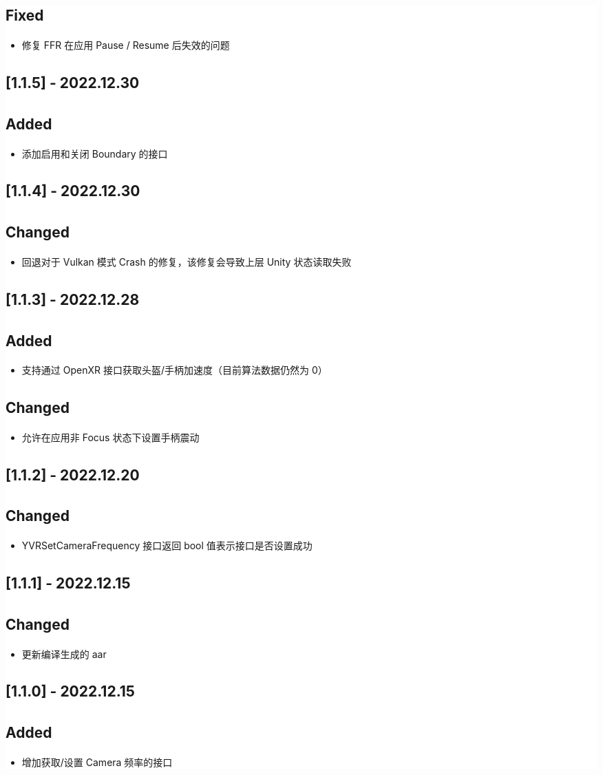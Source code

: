 ## Fixed

- 修复 FFR 在应用 Pause / Resume 后失效的问题


## [1.1.5] - 2022.12.30

## Added

- 添加启用和关闭 Boundary 的接口


## [1.1.4] - 2022.12.30

## Changed

- 回退对于 Vulkan 模式 Crash 的修复，该修复会导致上层 Unity 状态读取失败


## [1.1.3] - 2022.12.28

## Added

- 支持通过 OpenXR 接口获取头盔/手柄加速度（目前算法数据仍然为 0）

## Changed

- 允许在应用非 Focus 状态下设置手柄震动


## [1.1.2] - 2022.12.20

## Changed

- YVRSetCameraFrequency 接口返回 bool 值表示接口是否设置成功

## [1.1.1] - 2022.12.15

## Changed

- 更新编译生成的 aar

## [1.1.0] - 2022.12.15

## Added

- 增加获取/设置 Camera 频率的接口
